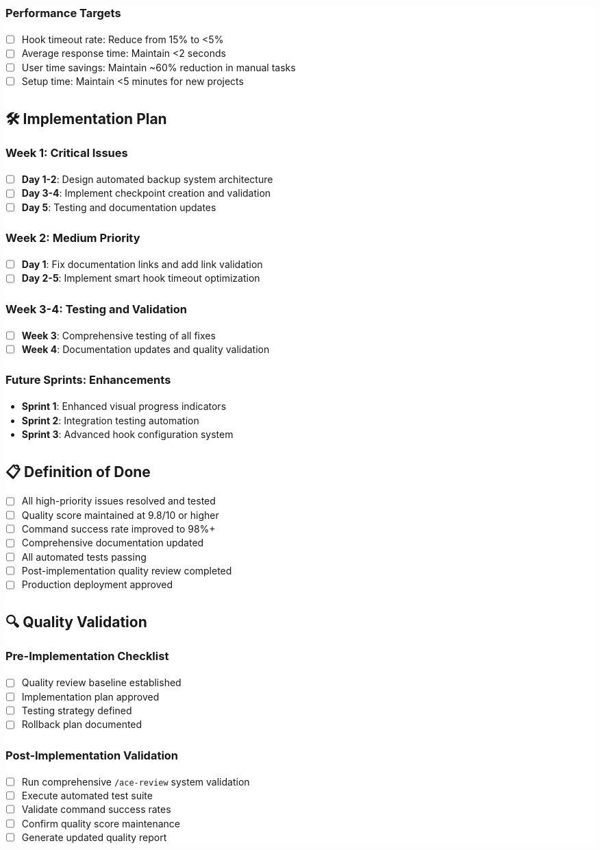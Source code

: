 ### Performance Targets  
- [ ] Hook timeout rate: Reduce from 15% to <5%
- [ ] Average response time: Maintain <2 seconds
- [ ] User time savings: Maintain ~60% reduction in manual tasks
- [ ] Setup time: Maintain <5 minutes for new projects

## 🛠️ Implementation Plan

### Week 1: Critical Issues
- [ ] **Day 1-2**: Design automated backup system architecture
- [ ] **Day 3-4**: Implement checkpoint creation and validation
- [ ] **Day 5**: Testing and documentation updates

### Week 2: Medium Priority
- [ ] **Day 1**: Fix documentation links and add link validation
- [ ] **Day 2-5**: Implement smart hook timeout optimization

### Week 3-4: Testing and Validation
- [ ] **Week 3**: Comprehensive testing of all fixes
- [ ] **Week 4**: Documentation updates and quality validation

### Future Sprints: Enhancements
- **Sprint 1**: Enhanced visual progress indicators
- **Sprint 2**: Integration testing automation  
- **Sprint 3**: Advanced hook configuration system

## 📋 Definition of Done

- [ ] All high-priority issues resolved and tested
- [ ] Quality score maintained at 9.8/10 or higher
- [ ] Command success rate improved to 98%+
- [ ] Comprehensive documentation updated
- [ ] All automated tests passing
- [ ] Post-implementation quality review completed
- [ ] Production deployment approved

## 🔍 Quality Validation

### Pre-Implementation Checklist
- [ ] Quality review baseline established
- [ ] Implementation plan approved
- [ ] Testing strategy defined
- [ ] Rollback plan documented

### Post-Implementation Validation
- [ ] Run comprehensive `/ace-review` system validation
- [ ] Execute automated test suite
- [ ] Validate command success rates
- [ ] Confirm quality score maintenance
- [ ] Generate updated quality report
